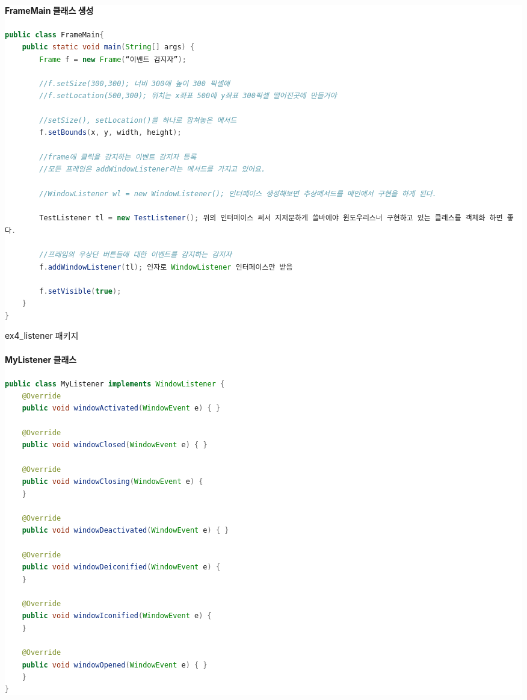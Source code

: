 #### FrameMain 클래스 생성
```java
public class FrameMain{
	public static void main(String[] args) {
		Frame f = new Frame(“이벤트 감지자”);

		//f.setSize(300,300); 너비 300에 높이 300 픽셀에
		//f.setLocation(500,300); 위치는 x좌표 500에 y좌표 300픽셀 떨어진곳에 만들거야
		
		//setSize(), setLocation()를 하나로 합쳐놓은 메서드
		f.setBounds(x, y, width, height);

		//frame에 클릭을 감지하는 이벤트 감지자 등록
		//모든 프레임은 addWindowListener라는 메서드를 가지고 있어요.
    
		//WindowListener wl = new WindowListener(); 인터페이스 생성해보면 추상메서드를 메인에서 구현을 하게 된다.
    
		TestListener tl = new TestListener(); 위의 인터페이스 써서 지저분하게 쓸바에야 윈도우리스너 구현하고 있는 클래스를 객체화 하면 좋다.

		//프레임의 우상단 버튼들에 대한 이벤트를 감지하는 감지자
		f.addWindowListener(tl); 인자로 WindowListener 인터페이스만 받음

		f.setVisible(true);
	}
}
```

ex4_listener 패키지

#### MyListener 클래스
```java
public class MyListener implements WindowListener {
	@Override
	public void windowActivated(WindowEvent e) { }

	@Override
	public void windowClosed(WindowEvent e) { }

	@Override
	public void windowClosing(WindowEvent e) {
	}

	@Override
	public void windowDeactivated(WindowEvent e) { }

	@Override
	public void windowDeiconified(WindowEvent e) {
	}

	@Override
	public void windowIconified(WindowEvent e) {
	}

	@Override
	public void windowOpened(WindowEvent e) { }
	}
}
```
